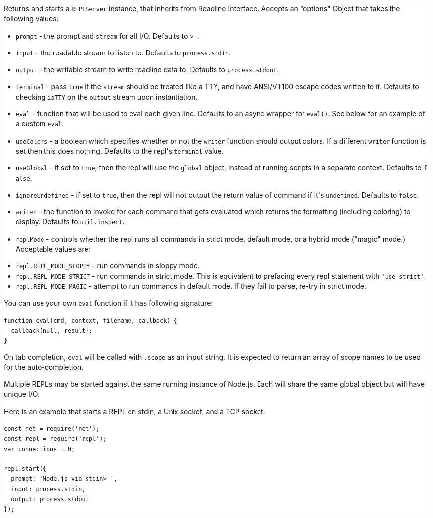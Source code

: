 Returns and starts a `REPLServer` instance, that inherits from
[Readline Interface][]. Accepts an "options" Object that takes
the following values:

 - `prompt` - the prompt and `stream` for all I/O. Defaults to `> `.

 - `input` - the readable stream to listen to. Defaults to `process.stdin`.

 - `output` - the writable stream to write readline data to. Defaults to
   `process.stdout`.

 - `terminal` - pass `true` if the `stream` should be treated like a TTY, and
   have ANSI/VT100 escape codes written to it. Defaults to checking `isTTY`
   on the `output` stream upon instantiation.

 - `eval` - function that will be used to eval each given line. Defaults to
   an async wrapper for `eval()`. See below for an example of a custom `eval`.

 - `useColors` - a boolean which specifies whether or not the `writer` function
   should output colors. If a different `writer` function is set then this does
   nothing. Defaults to the repl's `terminal` value.

 - `useGlobal` - if set to `true`, then the repl will use the `global` object,
   instead of running scripts in a separate context. Defaults to `false`.

 - `ignoreUndefined` - if set to `true`, then the repl will not output the
   return value of command if it's `undefined`. Defaults to `false`.

 - `writer` - the function to invoke for each command that gets evaluated which
   returns the formatting (including coloring) to display. Defaults to
   `util.inspect`.

 - `replMode` - controls whether the repl runs all commands in strict mode,
   default mode, or a hybrid mode ("magic" mode.) Acceptable values are:
  * `repl.REPL_MODE_SLOPPY` - run commands in sloppy mode.
  * `repl.REPL_MODE_STRICT` - run commands in strict mode. This is equivalent to
  prefacing every repl statement with `'use strict'`.
  * `repl.REPL_MODE_MAGIC` - attempt to run commands in default mode. If they
  fail to parse, re-try in strict mode.

You can use your own `eval` function if it has following signature:

    function eval(cmd, context, filename, callback) {
      callback(null, result);
    }

On tab completion, `eval` will be called with `.scope` as an input string. It
is expected to return an array of scope names to be used for the auto-completion.

Multiple REPLs may be started against the same running instance of Node.js.  Each
will share the same global object but will have unique I/O.

Here is an example that starts a REPL on stdin, a Unix socket, and a TCP socket:

    const net = require('net');
    const repl = require('repl');
    var connections = 0;

    repl.start({
      prompt: 'Node.js via stdin> ',
      input: process.stdin,
      output: process.stdout
    });


[`readline.prompt`]: readline.html#readline_rl_prompt_preservecursor
[`util.inspect()`]: util.html#util_util_inspect_object_options
[here]: util.html#util_custom_inspect_function_on_objects
[Readline Interface]: readline.html#readline_class_interface